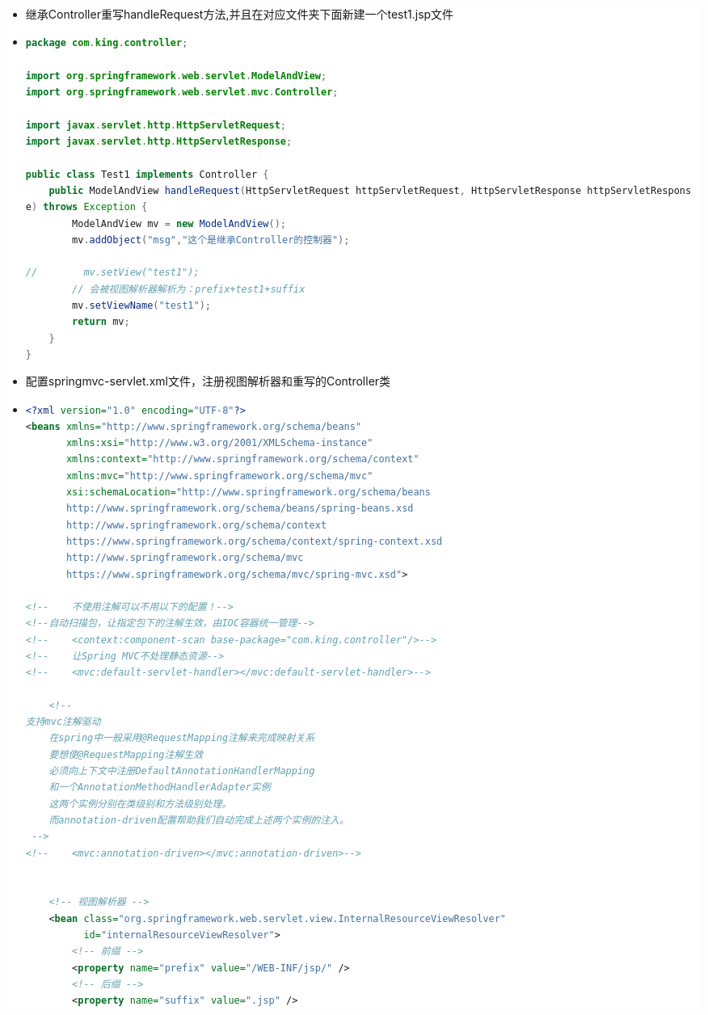 - 继承Controller重写handleRequest方法,并且在对应文件夹下面新建一个test1.jsp文件

- ```java
  package com.king.controller;
  
  import org.springframework.web.servlet.ModelAndView;
  import org.springframework.web.servlet.mvc.Controller;
  
  import javax.servlet.http.HttpServletRequest;
  import javax.servlet.http.HttpServletResponse;
  
  public class Test1 implements Controller {
      public ModelAndView handleRequest(HttpServletRequest httpServletRequest, HttpServletResponse httpServletResponse) throws Exception {
          ModelAndView mv = new ModelAndView();
          mv.addObject("msg","这个是继承Controller的控制器");
  
  //        mv.setView("test1");
          // 会被视图解析器解析为：prefix+test1+suffix
          mv.setViewName("test1");
          return mv;
      }
  }
  
  ```

- 配置springmvc-servlet.xml文件，注册视图解析器和重写的Controller类

- ```xml
  <?xml version="1.0" encoding="UTF-8"?>
  <beans xmlns="http://www.springframework.org/schema/beans"
         xmlns:xsi="http://www.w3.org/2001/XMLSchema-instance"
         xmlns:context="http://www.springframework.org/schema/context"
         xmlns:mvc="http://www.springframework.org/schema/mvc"
         xsi:schemaLocation="http://www.springframework.org/schema/beans
         http://www.springframework.org/schema/beans/spring-beans.xsd
         http://www.springframework.org/schema/context
         https://www.springframework.org/schema/context/spring-context.xsd
         http://www.springframework.org/schema/mvc
         https://www.springframework.org/schema/mvc/spring-mvc.xsd">
  
  <!--    不使用注解可以不用以下的配置！-->
  <!--自动扫描包，让指定包下的注解生效，由IOC容器统一管理-->
  <!--    <context:component-scan base-package="com.king.controller"/>-->
  <!--    让Spring MVC不处理静态资源-->
  <!--    <mvc:default-servlet-handler></mvc:default-servlet-handler>-->
  
      <!--
  支持mvc注解驱动
      在spring中一般采用@RequestMapping注解来完成映射关系
      要想使@RequestMapping注解生效
      必须向上下文中注册DefaultAnnotationHandlerMapping
      和一个AnnotationMethodHandlerAdapter实例
      这两个实例分别在类级别和方法级别处理。
      而annotation-driven配置帮助我们自动完成上述两个实例的注入。
   -->
  <!--    <mvc:annotation-driven></mvc:annotation-driven>-->
  
  
      <!-- 视图解析器 -->
      <bean class="org.springframework.web.servlet.view.InternalResourceViewResolver"
            id="internalResourceViewResolver">
          <!-- 前缀 -->
          <property name="prefix" value="/WEB-INF/jsp/" />
          <!-- 后缀 -->
          <property name="suffix" value=".jsp" />
  ```